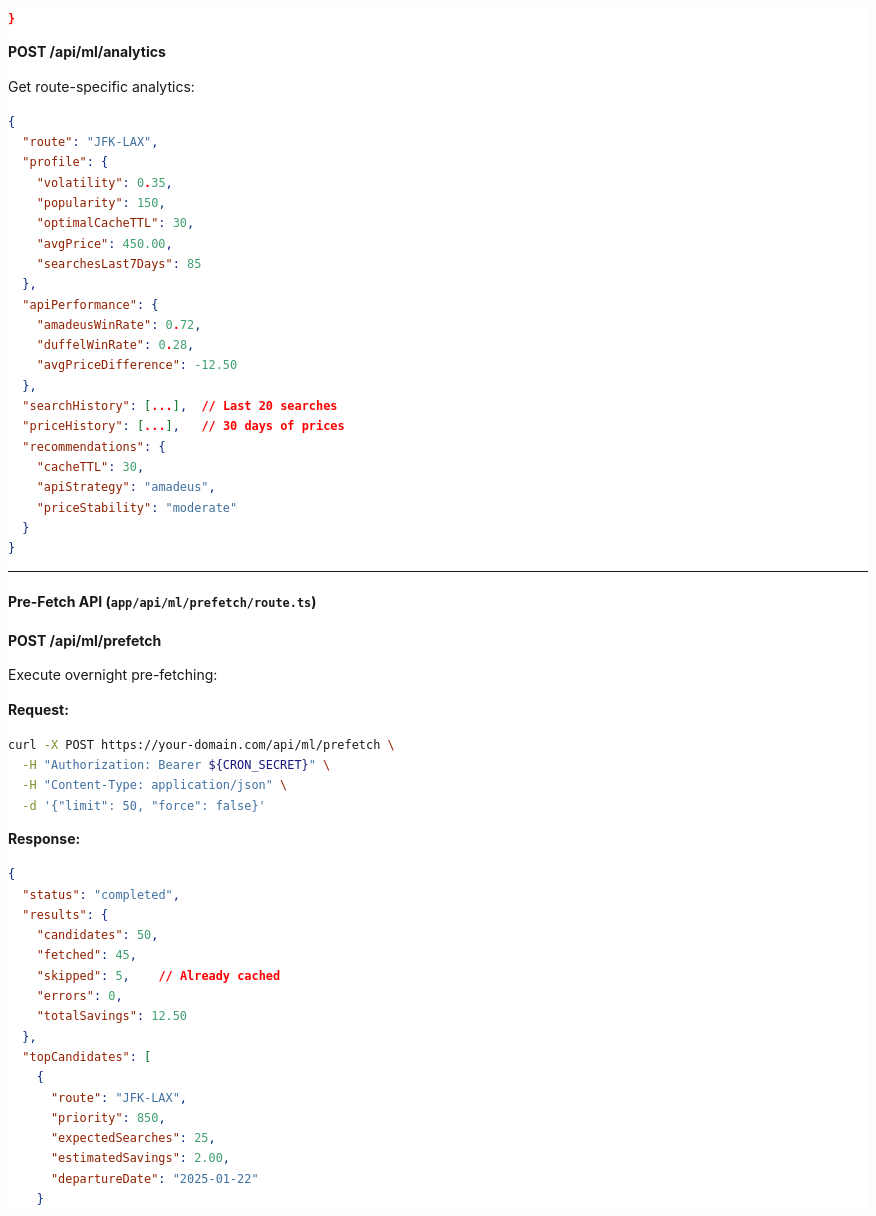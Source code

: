 ```json
}
```

**POST /api/ml/analytics**

Get route-specific analytics:

```json
{
  "route": "JFK-LAX",
  "profile": {
    "volatility": 0.35,
    "popularity": 150,
    "optimalCacheTTL": 30,
    "avgPrice": 450.00,
    "searchesLast7Days": 85
  },
  "apiPerformance": {
    "amadeusWinRate": 0.72,
    "duffelWinRate": 0.28,
    "avgPriceDifference": -12.50
  },
  "searchHistory": [...],  // Last 20 searches
  "priceHistory": [...],   // 30 days of prices
  "recommendations": {
    "cacheTTL": 30,
    "apiStrategy": "amadeus",
    "priceStability": "moderate"
  }
}
```

---

#### **Pre-Fetch API** (`app/api/ml/prefetch/route.ts`)

**POST /api/ml/prefetch**

Execute overnight pre-fetching:

**Request:**
```bash
curl -X POST https://your-domain.com/api/ml/prefetch \
  -H "Authorization: Bearer ${CRON_SECRET}" \
  -H "Content-Type: application/json" \
  -d '{"limit": 50, "force": false}'
```

**Response:**
```json
{
  "status": "completed",
  "results": {
    "candidates": 50,
    "fetched": 45,
    "skipped": 5,    // Already cached
    "errors": 0,
    "totalSavings": 12.50
  },
  "topCandidates": [
    {
      "route": "JFK-LAX",
      "priority": 850,
      "expectedSearches": 25,
      "estimatedSavings": 2.00,
      "departureDate": "2025-01-22"
    }
```